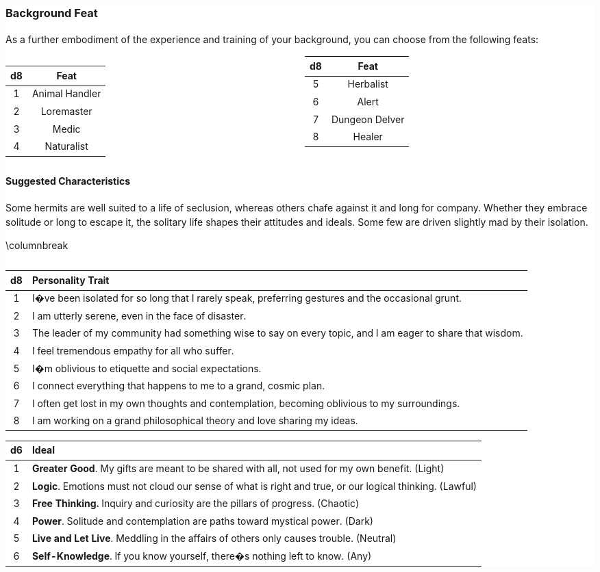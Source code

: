 ### Background Feat
As a further embodiment of the experience and training of your background, you can choose from the following feats:

<div style='column-count:2'>

|d8|Feat|
|:--:|:--:|
|1|Animal Handler|
|2|Loremaster|
|3|Medic|
|4|Naturalist|

|d8|Feat|
|:--:|:--:|
|5|Herbalist|
|6|Alert|
|7|Dungeon Delver|
|8|Healer|

</div>

#### Suggested Characteristics
Some hermits are well suited to a life of seclusion, whereas others chafe against it and long for company. Whether they embrace solitude or long to escape it, the solitary life shapes their attitudes and ideals. Some few are driven slightly mad by their isolation.

\columnbreak

<div style='margin-top:26px'></div>

|d8|Personality Trait|
|:---:|:----------|
|1|I�ve been isolated for so long that I rarely speak, preferring gestures and the occasional grunt.|
|2|I am utterly serene, even in the face of disaster.|
|3|The leader of my community had something wise to say on every topic, and I am eager to share that wisdom.|
|4|I feel tremendous empathy for all who suffer.|
|5|I�m oblivious to etiquette and social expectations.|
|6|I connect everything that happens to me to a grand, cosmic plan.|
|7|I often get lost in my own thoughts and contemplation, becoming oblivious to my surroundings.|
|8|I am working on a grand philosophical theory and love sharing my ideas.|

|d6|Ideal|
|:---:|:----------|
|1|**Greater Good**. My gifts are meant to be shared with all, not used for my own benefit. (Light)|
|2|**Logic**. Emotions must not cloud our sense of what is right and true, or our logical thinking. (Lawful)|
|3|**Free Thinking.** Inquiry and curiosity are the pillars of progress. (Chaotic)|
|4|**Power**. Solitude and contemplation are paths toward mystical power. (Dark)|
|5|**Live and Let Live**. Meddling in the affairs of others only causes trouble. (Neutral)|
|6|**Self-Knowledge**. If you know yourself, there�s nothing left to know. (Any)|
